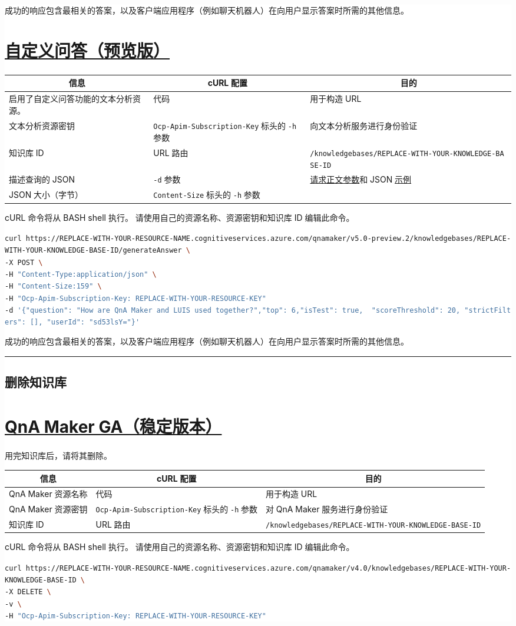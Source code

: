 成功的响应包含最相关的答案，以及客户端应用程序（例如聊天机器人）在向用户显示答案时所需的其他信息。

# <a name="custom-question-answering-preview-release"></a>[自定义问答（预览版）](#tab/v2)

|信息|cURL 配置|目的|
|--|--|--|
|启用了自定义问答功能的文本分析资源。|代码|用于构造 URL|
|文本分析资源密钥|`Ocp-Apim-Subscription-Key` 标头的 `-h` 参数|向文本分析服务进行身份验证|
|知识库 ID|URL 路由|`/knowledgebases/REPLACE-WITH-YOUR-KNOWLEDGE-BASE-ID`|
|描述查询的 JSON|`-d` 参数|[请求正文参数](/rest/api/cognitiveservices/qnamakerruntime/runtime/generateanswer#request-body)和 JSON [示例](/rest/api/cognitiveservices/qnamakerruntime/runtime/generateanswer#examples)|
|JSON 大小（字节）|`Content-Size` 标头的 `-h` 参数||

cURL 命令将从 BASH shell 执行。 请使用自己的资源名称、资源密钥和知识库 ID 编辑此命令。

```bash
curl https://REPLACE-WITH-YOUR-RESOURCE-NAME.cognitiveservices.azure.com/qnamaker/v5.0-preview.2/knowledgebases/REPLACE-WITH-YOUR-KNOWLEDGE-BASE-ID/generateAnswer \
-X POST \
-H "Content-Type:application/json" \
-H "Content-Size:159" \
-H "Ocp-Apim-Subscription-Key: REPLACE-WITH-YOUR-RESOURCE-KEY"
-d '{"question": "How are QnA Maker and LUIS used together?","top": 6,"isTest": true,  "scoreThreshold": 20, "strictFilters": [], "userId": "sd53lsY="}'
```

成功的响应包含最相关的答案，以及客户端应用程序（例如聊天机器人）在向用户显示答案时所需的其他信息。


---

## <a name="delete-knowledge-base"></a>删除知识库

# <a name="qna-maker-ga-stable-release"></a>[QnA Maker GA（稳定版本）](#tab/v1)

用完知识库后，请将其删除。

|信息|cURL 配置|目的|
|--|--|--|
|QnA Maker 资源名称|代码|用于构造 URL|
|QnA Maker 资源密钥|`Ocp-Apim-Subscription-Key` 标头的 `-h` 参数|对 QnA Maker 服务进行身份验证|
|知识库 ID|URL 路由|`/knowledgebases/REPLACE-WITH-YOUR-KNOWLEDGE-BASE-ID`|

cURL 命令将从 BASH shell 执行。 请使用自己的资源名称、资源密钥和知识库 ID 编辑此命令。

```bash
curl https://REPLACE-WITH-YOUR-RESOURCE-NAME.cognitiveservices.azure.com/qnamaker/v4.0/knowledgebases/REPLACE-WITH-YOUR-KNOWLEDGE-BASE-ID \
-X DELETE \
-v \
-H "Ocp-Apim-Subscription-Key: REPLACE-WITH-YOUR-RESOURCE-KEY"
```
